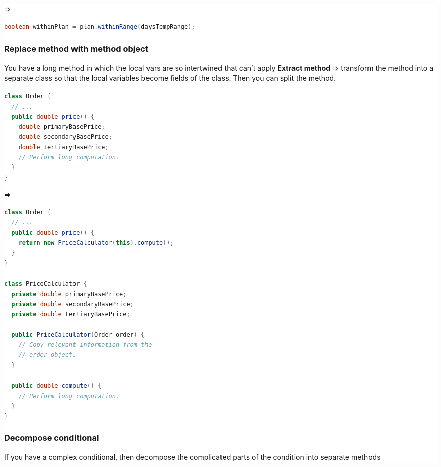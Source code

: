 ⇒

```Java
boolean withinPlan = plan.withinRange(daysTempRange);
```

### Replace method with method object

You have a long method in which the local vars are so intertwined that can’t apply **Extract method** ⇒ transform the method into a separate class so that the local variables become fields of the class. Then you can split the method.

```Java
class Order {
  // ...
  public double price() {
    double primaryBasePrice;
    double secondaryBasePrice;
    double tertiaryBasePrice;
    // Perform long computation.
  }
}
```

⇒

```Java
class Order {
  // ...
  public double price() {
    return new PriceCalculator(this).compute();
  }
}

class PriceCalculator {
  private double primaryBasePrice;
  private double secondaryBasePrice;
  private double tertiaryBasePrice;
  
  public PriceCalculator(Order order) {
    // Copy relevant information from the
    // order object.
  }
  
  public double compute() {
    // Perform long computation.
  }
}
```

### Decompose conditional

If you have a complex conditional, then decompose the complicated parts of the condition into separate methods

